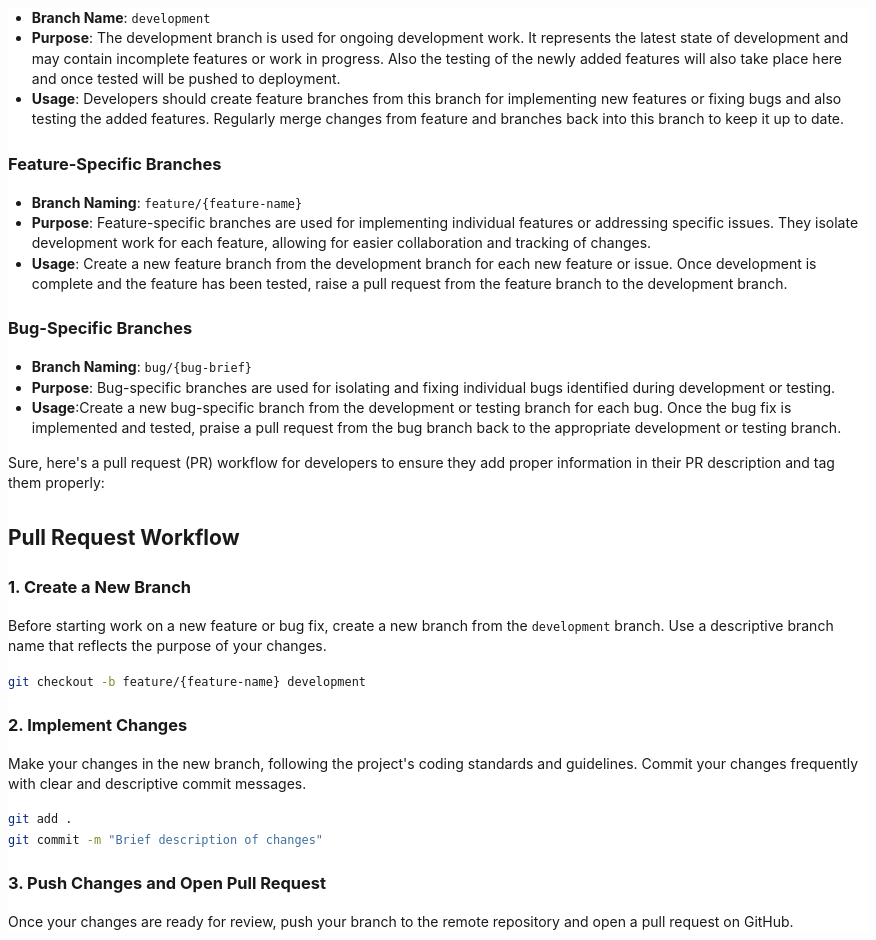 - **Branch Name**: `development`
- **Purpose**: The development branch is used for ongoing development work. It represents the latest state of development and may contain incomplete features or work in progress. Also the testing of the newly added features will also take place here and once tested will be pushed to deployment.
- **Usage**: Developers should create feature branches from this branch for implementing new features or fixing bugs and also testing the added features. Regularly merge changes from feature and branches back into this branch to keep it up to date.

### Feature-Specific Branches

- **Branch Naming**: `feature/{feature-name}`
- **Purpose**: Feature-specific branches are used for implementing individual features or addressing specific issues. They isolate development work for each feature, allowing for easier collaboration and tracking of changes.
- **Usage**: Create a new feature branch from the development branch for each new feature or issue. Once development is complete and the feature has been tested, raise a pull request from the feature branch to the development branch.

### Bug-Specific Branches

- **Branch Naming**: `bug/{bug-brief}`
- **Purpose**: Bug-specific branches are used for isolating and fixing individual bugs identified during development or testing.
- **Usage**:Create a new bug-specific branch from the development or testing branch for each bug. Once the bug fix is implemented and tested, praise a pull request from the bug branch back to the appropriate development or testing branch.

Sure, here's a pull request (PR) workflow for developers to ensure they add proper information in their PR description and tag them properly:

## Pull Request Workflow

### 1. Create a New Branch

Before starting work on a new feature or bug fix, create a new branch from the `development` branch. Use a descriptive branch name that reflects the purpose of your changes.

```bash
git checkout -b feature/{feature-name} development
```

### 2. Implement Changes

Make your changes in the new branch, following the project's coding standards and guidelines. Commit your changes frequently with clear and descriptive commit messages.

```bash
git add .
git commit -m "Brief description of changes"
```

### 3. Push Changes and Open Pull Request

Once your changes are ready for review, push your branch to the remote repository and open a pull request on GitHub.

